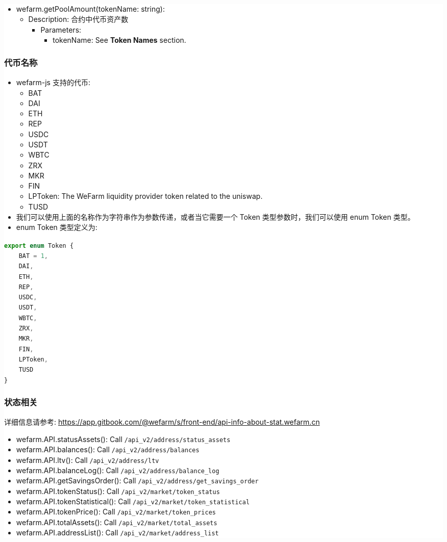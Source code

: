 * wefarm.getPoolAmount(tokenName: string):
  * Description: 合约中代币资产数
    * Parameters:
      * tokenName: See **Token Names** section.

### 代币名称

* wefarm-js 支持的代币:
  * BAT
  * DAI
  * ETH
  * REP
  * USDC
  * USDT
  * WBTC
  * ZRX
  * MKR
  * FIN
  * LPToken: The WeFarm liquidity provider token related to the uniswap.
  * TUSD
* 我们可以使用上面的名称作为字符串作为参数传递，或者当它需要一个 Token 类型参数时，我们可以使用 enum Token 类型。
* enum Token 类型定义为:

```js
export enum Token {
    BAT = 1,
    DAI,
    ETH,
    REP,
    USDC,
    USDT,
    WBTC,
    ZRX,
    MKR,
    FIN,
    LPToken,
    TUSD
}
```

### 状态相关

详细信息请参考: https://app.gitbook.com/@wefarm/s/front-end/api-info-about-stat.wefarm.cn

* wefarm.API.statusAssets(): Call `/api_v2/address/status_assets`
* wefarm.API.balances(): Call `/api_v2/address/balances`
* wefarm.API.ltv(): Call `/api_v2/address/ltv`
* wefarm.API.balanceLog(): Call `/api_v2/address/balance_log`
* wefarm.API.getSavingsOrder(): Call `/api_v2/address/get_savings_order`
* wefarm.API.tokenStatus(): Call `/api_v2/market/token_status`
* wefarm.API.tokenStatistical(): Call `/api_v2/market/token_statistical`
* wefarm.API.tokenPrice(): Call `/api_v2/market/token_prices`
* wefarm.API.totalAssets(): Call `/api_v2/market/total_assets`
* wefarm.API.addressList(): Call `/api_v2/market/address_list`
